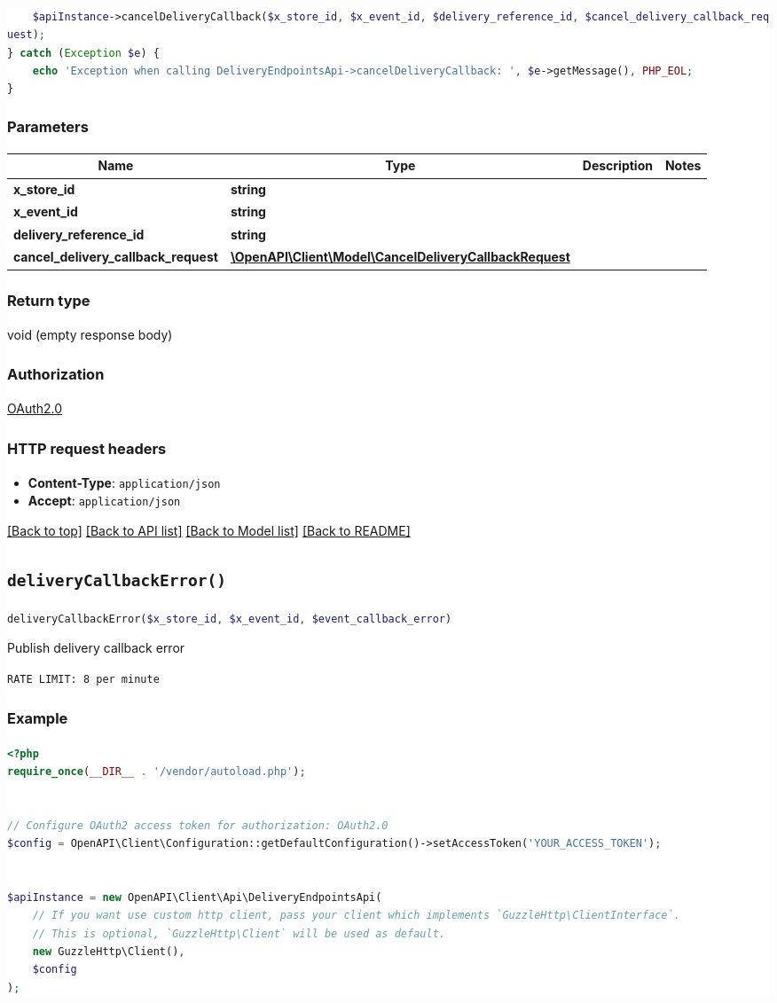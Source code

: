 ```php
    $apiInstance->cancelDeliveryCallback($x_store_id, $x_event_id, $delivery_reference_id, $cancel_delivery_callback_request);
} catch (Exception $e) {
    echo 'Exception when calling DeliveryEndpointsApi->cancelDeliveryCallback: ', $e->getMessage(), PHP_EOL;
}
```

### Parameters

| Name | Type | Description  | Notes |
| ------------- | ------------- | ------------- | ------------- |
| **x_store_id** | **string**|  | |
| **x_event_id** | **string**|  | |
| **delivery_reference_id** | **string**|  | |
| **cancel_delivery_callback_request** | [**\OpenAPI\Client\Model\CancelDeliveryCallbackRequest**](../Model/CancelDeliveryCallbackRequest.md)|  | |

### Return type

void (empty response body)

### Authorization

[OAuth2.0](../../README.md#OAuth2.0)

### HTTP request headers

- **Content-Type**: `application/json`
- **Accept**: `application/json`

[[Back to top]](#) [[Back to API list]](../../README.md#endpoints)
[[Back to Model list]](../../README.md#models)
[[Back to README]](../../README.md)

## `deliveryCallbackError()`

```php
deliveryCallbackError($x_store_id, $x_event_id, $event_callback_error)
```

Publish delivery callback error

`RATE LIMIT: 8 per minute`

### Example

```php
<?php
require_once(__DIR__ . '/vendor/autoload.php');


// Configure OAuth2 access token for authorization: OAuth2.0
$config = OpenAPI\Client\Configuration::getDefaultConfiguration()->setAccessToken('YOUR_ACCESS_TOKEN');


$apiInstance = new OpenAPI\Client\Api\DeliveryEndpointsApi(
    // If you want use custom http client, pass your client which implements `GuzzleHttp\ClientInterface`.
    // This is optional, `GuzzleHttp\Client` will be used as default.
    new GuzzleHttp\Client(),
    $config
);
```